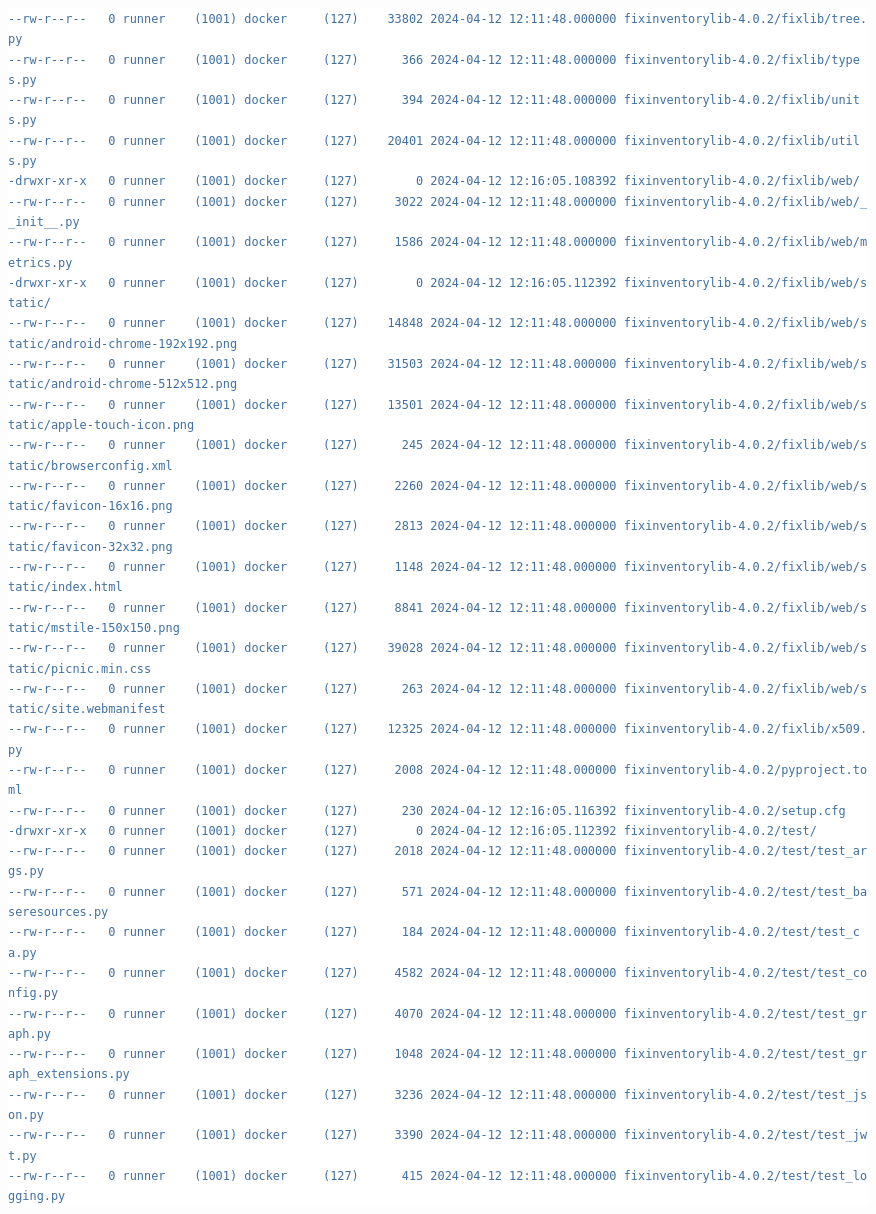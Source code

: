 ```diff
--rw-r--r--   0 runner    (1001) docker     (127)    33802 2024-04-12 12:11:48.000000 fixinventorylib-4.0.2/fixlib/tree.py
--rw-r--r--   0 runner    (1001) docker     (127)      366 2024-04-12 12:11:48.000000 fixinventorylib-4.0.2/fixlib/types.py
--rw-r--r--   0 runner    (1001) docker     (127)      394 2024-04-12 12:11:48.000000 fixinventorylib-4.0.2/fixlib/units.py
--rw-r--r--   0 runner    (1001) docker     (127)    20401 2024-04-12 12:11:48.000000 fixinventorylib-4.0.2/fixlib/utils.py
-drwxr-xr-x   0 runner    (1001) docker     (127)        0 2024-04-12 12:16:05.108392 fixinventorylib-4.0.2/fixlib/web/
--rw-r--r--   0 runner    (1001) docker     (127)     3022 2024-04-12 12:11:48.000000 fixinventorylib-4.0.2/fixlib/web/__init__.py
--rw-r--r--   0 runner    (1001) docker     (127)     1586 2024-04-12 12:11:48.000000 fixinventorylib-4.0.2/fixlib/web/metrics.py
-drwxr-xr-x   0 runner    (1001) docker     (127)        0 2024-04-12 12:16:05.112392 fixinventorylib-4.0.2/fixlib/web/static/
--rw-r--r--   0 runner    (1001) docker     (127)    14848 2024-04-12 12:11:48.000000 fixinventorylib-4.0.2/fixlib/web/static/android-chrome-192x192.png
--rw-r--r--   0 runner    (1001) docker     (127)    31503 2024-04-12 12:11:48.000000 fixinventorylib-4.0.2/fixlib/web/static/android-chrome-512x512.png
--rw-r--r--   0 runner    (1001) docker     (127)    13501 2024-04-12 12:11:48.000000 fixinventorylib-4.0.2/fixlib/web/static/apple-touch-icon.png
--rw-r--r--   0 runner    (1001) docker     (127)      245 2024-04-12 12:11:48.000000 fixinventorylib-4.0.2/fixlib/web/static/browserconfig.xml
--rw-r--r--   0 runner    (1001) docker     (127)     2260 2024-04-12 12:11:48.000000 fixinventorylib-4.0.2/fixlib/web/static/favicon-16x16.png
--rw-r--r--   0 runner    (1001) docker     (127)     2813 2024-04-12 12:11:48.000000 fixinventorylib-4.0.2/fixlib/web/static/favicon-32x32.png
--rw-r--r--   0 runner    (1001) docker     (127)     1148 2024-04-12 12:11:48.000000 fixinventorylib-4.0.2/fixlib/web/static/index.html
--rw-r--r--   0 runner    (1001) docker     (127)     8841 2024-04-12 12:11:48.000000 fixinventorylib-4.0.2/fixlib/web/static/mstile-150x150.png
--rw-r--r--   0 runner    (1001) docker     (127)    39028 2024-04-12 12:11:48.000000 fixinventorylib-4.0.2/fixlib/web/static/picnic.min.css
--rw-r--r--   0 runner    (1001) docker     (127)      263 2024-04-12 12:11:48.000000 fixinventorylib-4.0.2/fixlib/web/static/site.webmanifest
--rw-r--r--   0 runner    (1001) docker     (127)    12325 2024-04-12 12:11:48.000000 fixinventorylib-4.0.2/fixlib/x509.py
--rw-r--r--   0 runner    (1001) docker     (127)     2008 2024-04-12 12:11:48.000000 fixinventorylib-4.0.2/pyproject.toml
--rw-r--r--   0 runner    (1001) docker     (127)      230 2024-04-12 12:16:05.116392 fixinventorylib-4.0.2/setup.cfg
-drwxr-xr-x   0 runner    (1001) docker     (127)        0 2024-04-12 12:16:05.112392 fixinventorylib-4.0.2/test/
--rw-r--r--   0 runner    (1001) docker     (127)     2018 2024-04-12 12:11:48.000000 fixinventorylib-4.0.2/test/test_args.py
--rw-r--r--   0 runner    (1001) docker     (127)      571 2024-04-12 12:11:48.000000 fixinventorylib-4.0.2/test/test_baseresources.py
--rw-r--r--   0 runner    (1001) docker     (127)      184 2024-04-12 12:11:48.000000 fixinventorylib-4.0.2/test/test_ca.py
--rw-r--r--   0 runner    (1001) docker     (127)     4582 2024-04-12 12:11:48.000000 fixinventorylib-4.0.2/test/test_config.py
--rw-r--r--   0 runner    (1001) docker     (127)     4070 2024-04-12 12:11:48.000000 fixinventorylib-4.0.2/test/test_graph.py
--rw-r--r--   0 runner    (1001) docker     (127)     1048 2024-04-12 12:11:48.000000 fixinventorylib-4.0.2/test/test_graph_extensions.py
--rw-r--r--   0 runner    (1001) docker     (127)     3236 2024-04-12 12:11:48.000000 fixinventorylib-4.0.2/test/test_json.py
--rw-r--r--   0 runner    (1001) docker     (127)     3390 2024-04-12 12:11:48.000000 fixinventorylib-4.0.2/test/test_jwt.py
--rw-r--r--   0 runner    (1001) docker     (127)      415 2024-04-12 12:11:48.000000 fixinventorylib-4.0.2/test/test_logging.py
```